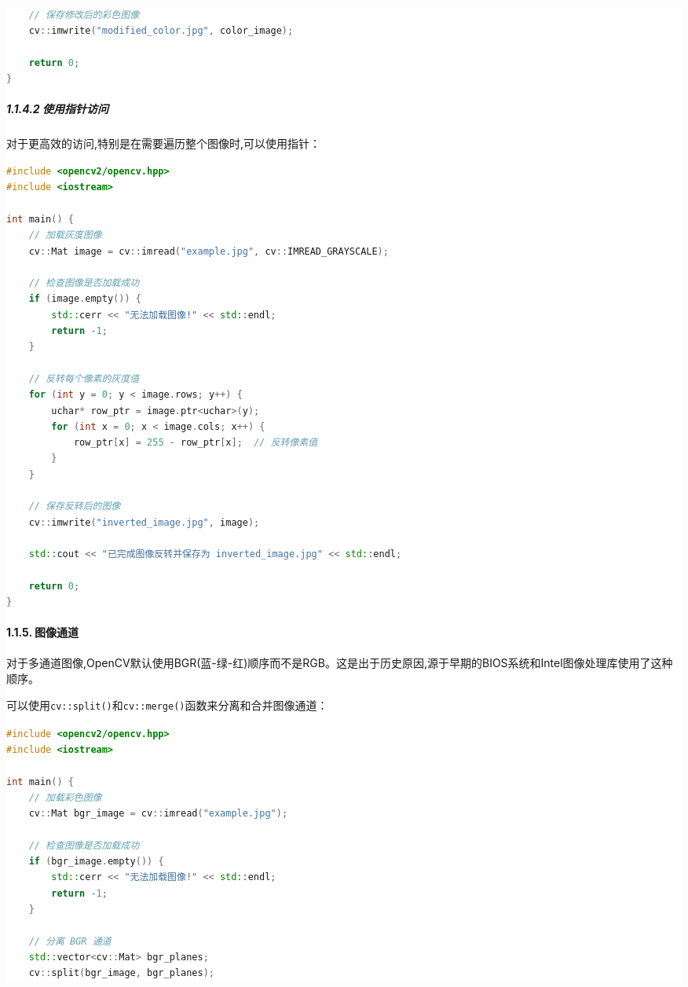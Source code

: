 ```cpp
    // 保存修改后的彩色图像
    cv::imwrite("modified_color.jpg", color_image);

    return 0;
}
```

##### 1.1.4.2 使用指针访问

对于更高效的访问,特别是在需要遍历整个图像时,可以使用指针：

```cpp
#include <opencv2/opencv.hpp>
#include <iostream>

int main() {
    // 加载灰度图像
    cv::Mat image = cv::imread("example.jpg", cv::IMREAD_GRAYSCALE);
    
    // 检查图像是否加载成功
    if (image.empty()) {
        std::cerr << "无法加载图像!" << std::endl;
        return -1;
    }

    // 反转每个像素的灰度值
    for (int y = 0; y < image.rows; y++) {
        uchar* row_ptr = image.ptr<uchar>(y);
        for (int x = 0; x < image.cols; x++) {
            row_ptr[x] = 255 - row_ptr[x];  // 反转像素值
        }
    }

    // 保存反转后的图像
    cv::imwrite("inverted_image.jpg", image);

    std::cout << "已完成图像反转并保存为 inverted_image.jpg" << std::endl;

    return 0;
}
```

#### 1.1.5. 图像通道

对于多通道图像,OpenCV默认使用BGR(蓝-绿-红)顺序而不是RGB。这是出于历史原因,源于早期的BIOS系统和Intel图像处理库使用了这种顺序。

可以使用`cv::split()`和`cv::merge()`函数来分离和合并图像通道：

```cpp
#include <opencv2/opencv.hpp>
#include <iostream>

int main() {
    // 加载彩色图像
    cv::Mat bgr_image = cv::imread("example.jpg");

    // 检查图像是否加载成功
    if (bgr_image.empty()) {
        std::cerr << "无法加载图像!" << std::endl;
        return -1;
    }

    // 分离 BGR 通道
    std::vector<cv::Mat> bgr_planes;
    cv::split(bgr_image, bgr_planes);

```